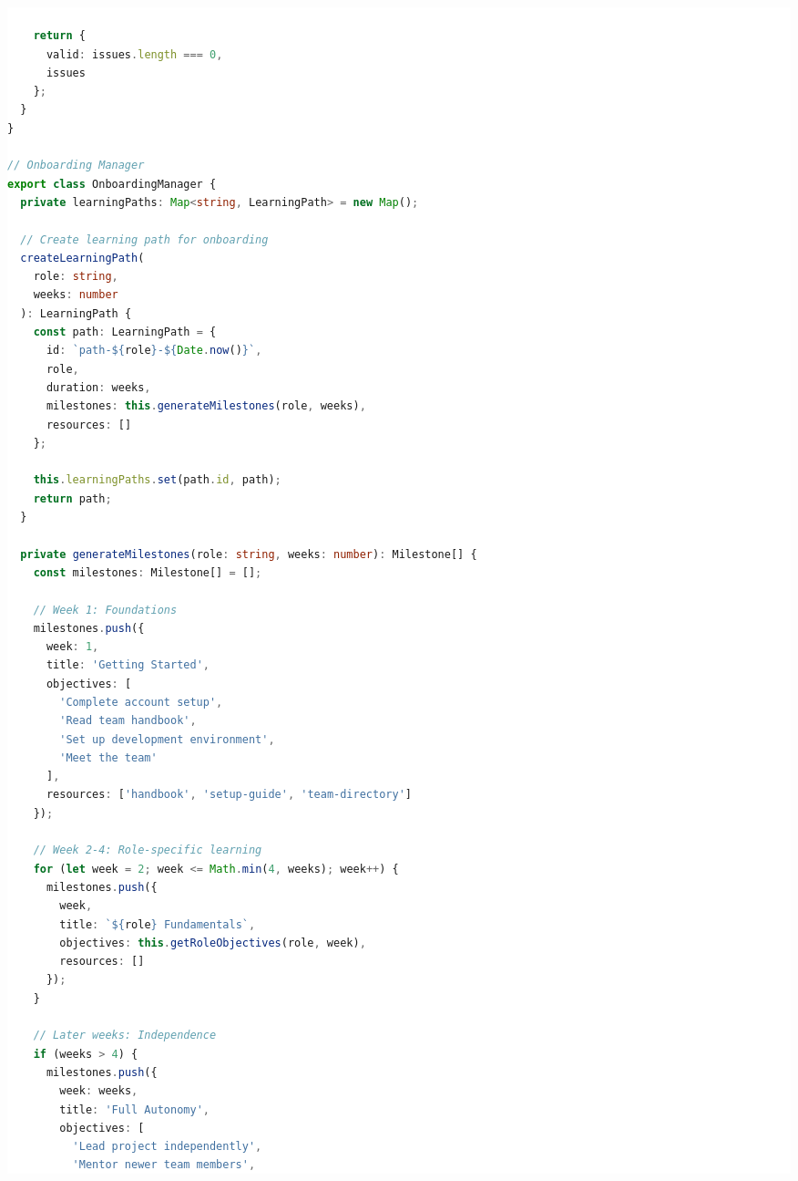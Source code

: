 ```typescript

    return {
      valid: issues.length === 0,
      issues
    };
  }
}

// Onboarding Manager
export class OnboardingManager {
  private learningPaths: Map<string, LearningPath> = new Map();

  // Create learning path for onboarding
  createLearningPath(
    role: string,
    weeks: number
  ): LearningPath {
    const path: LearningPath = {
      id: `path-${role}-${Date.now()}`,
      role,
      duration: weeks,
      milestones: this.generateMilestones(role, weeks),
      resources: []
    };

    this.learningPaths.set(path.id, path);
    return path;
  }

  private generateMilestones(role: string, weeks: number): Milestone[] {
    const milestones: Milestone[] = [];

    // Week 1: Foundations
    milestones.push({
      week: 1,
      title: 'Getting Started',
      objectives: [
        'Complete account setup',
        'Read team handbook',
        'Set up development environment',
        'Meet the team'
      ],
      resources: ['handbook', 'setup-guide', 'team-directory']
    });

    // Week 2-4: Role-specific learning
    for (let week = 2; week <= Math.min(4, weeks); week++) {
      milestones.push({
        week,
        title: `${role} Fundamentals`,
        objectives: this.getRoleObjectives(role, week),
        resources: []
      });
    }

    // Later weeks: Independence
    if (weeks > 4) {
      milestones.push({
        week: weeks,
        title: 'Full Autonomy',
        objectives: [
          'Lead project independently',
          'Mentor newer team members',
```